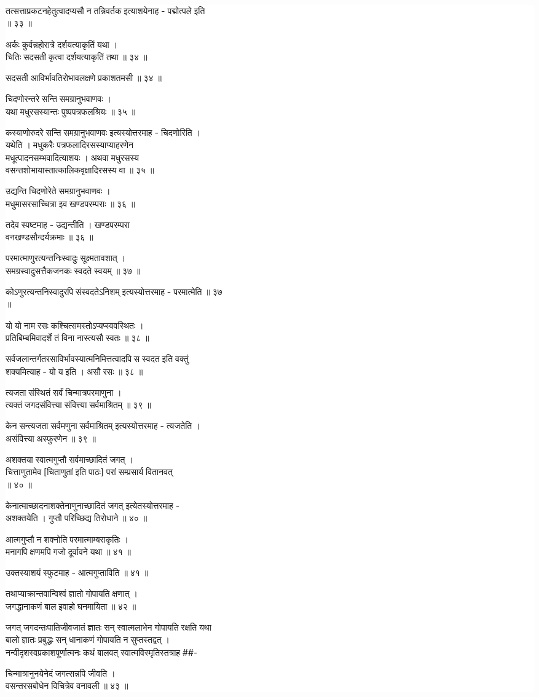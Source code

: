 तत्सत्ताप्रकटनहेतुत्वादप्यसौ न तन्निवर्तक इत्याशयेनाह - पद्मोत्पले इति   
॥ ३३ ॥  
  
अर्कः कुर्वन्नहोरात्रे दर्शयत्याकृतिं यथा ।  
चितिः सदसती कृत्वा दर्शयत्याकृतिं तथा ॥ ३४ ॥  
  
सदसती आविर्भावतिरोभावलक्षणे प्रकाशतमसी ॥ ३४ ॥  
  
चिदणोरन्तरे सन्ति समग्रानुभवाणवः ।  
यथा मधुरसस्यान्तः पुष्पपत्रफलश्रियः ॥ ३५ ॥  
  
कस्याणोरुदरे सन्ति समग्रानुभवाणवः इत्यस्योत्तरमाह - चिदणोरिति ।   
यथेति । मधुकरैः पत्रफलादिरसस्याप्याहरणेन   
मधूत्पादनसम्भवादित्याशयः । अथवा मधुरसस्य   
वसन्तशोभायास्तात्कालिकवृक्षादिरसस्य वा ॥ ३५ ॥  
  
उद्यन्ति चिदणोरेते समग्रानुभवाणवः ।  
मधुमासरसाच्चित्रा इव खण्डपरम्पराः ॥ ३६ ॥  
  
तदेव स्पष्टमाह - उद्यन्तीति । खण्डपरम्परा   
वनखण्डसौन्दर्यक्रमाः ॥ ३६ ॥  
  
परमात्माणुरत्यन्तनिःस्वादुः सूक्ष्मतावशात् ।  
समग्रस्वादुसत्तैकजनकः स्वदते स्वयम् ॥ ३७ ॥  
  
कोऽणुरत्यन्तनिस्वादुरपि संस्वदतेऽनिशम् इत्यस्योत्तरमाह - परमात्मेति ॥ ३७   
॥  
  
यो यो नाम रसः कश्चित्समस्तोऽप्यप्स्ववस्थितः ।  
प्रतिबिम्बमिवादर्शे तं विना नास्त्यसौ स्वतः ॥ ३८ ॥  
  
सर्वजलान्तर्गतरसाविर्भावस्यात्मनिमित्तत्वादपि स स्वदत इति वक्तुं   
शक्यमित्याह - यो य इति । असौ रसः ॥ ३८ ॥  
  
त्यजता संस्थितं सर्वं चिन्मात्रपरमाणुना ।  
त्यक्तं जगदसंवित्त्या संवित्त्या सर्वमाश्रितम् ॥ ३९ ॥  
  
केन सन्त्यजता सर्वमणुना सर्वमाश्रितम् इत्यस्योत्तरमाह - त्यजतेति ।   
असंवित्त्या अस्फुरणेन ॥ ३९ ॥  
  
अशक्तया स्वात्मगुप्तौ सर्वमाच्छादितं जगत् ।  
चित्ताणुतामेव [चिताणुतां इति पाठः] परां सम्प्रसार्य वितानवत्   
॥ ४० ॥  
  
केनात्माच्छादनाशक्तेनाणुनाच्छादितं जगत् इत्येतस्योत्तरमाह -   
अशक्तयेति । गुप्तौ परिच्छिद्य तिरोधाने ॥ ४० ॥  
  
आत्मगुप्तौ न शक्नोति परमात्माम्बराकृतिः ।  
मनागपि क्षणमपि गजो दूर्वावने यथा ॥ ४१ ॥  
  
उक्तस्याशयं स्फुटमाह - आत्मगुप्ताविति ॥ ४१ ॥  
  
तथाप्याक्रान्तवान्विश्वं ज्ञातो गोपायति क्षणात् ।  
जगद्धानाकणं बाल इवाहो घनमायिता ॥ ४२ ॥  
  
जगत् जगदन्तःपातिजीवजातं ज्ञातः सन् स्वात्मलाभेन गोपायति रक्षति यथा   
बालो ज्ञातः प्रबुद्धः सन् धानाकणं गोपायति न सुप्तस्तद्वत् ।   
नन्वीदृशस्वप्रकाशपूर्णात्मनः कथं बालवत् स्वात्मविस्मृतिस्तत्राह ##-  
  
चिन्मात्रानुनयेनेदं जगत्सन्नपि जीवति ।  
वसन्तरसबोधेन विचित्रेव वनावली ॥ ४३ ॥  
  